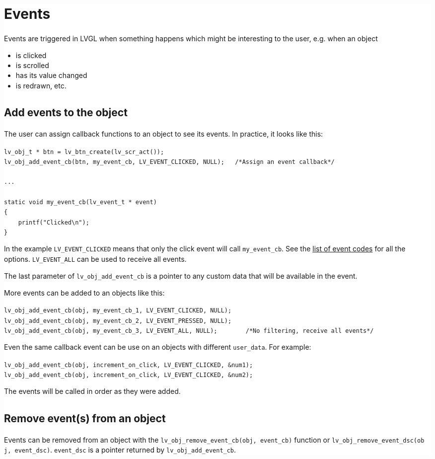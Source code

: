 # Events

Events are triggered in LVGL when something happens which might be interesting to the user, e.g. when an object

- is clicked
- is scrolled
- has its value changed
- is redrawn, etc.

## Add events to the object

The user can assign callback functions to an object to see its events. In practice, it looks like this:

```
lv_obj_t * btn = lv_btn_create(lv_scr_act());
lv_obj_add_event_cb(btn, my_event_cb, LV_EVENT_CLICKED, NULL);   /*Assign an event callback*/

...

static void my_event_cb(lv_event_t * event)
{
    printf("Clicked\n");
}
```

In the example `LV_EVENT_CLICKED` means that only the click event will call `my_event_cb`. See the [list of event codes](https://docs.lvgl.io/master/overview/event.html#event-codes) for all the options. `LV_EVENT_ALL` can be used to receive all events.

The last parameter of `lv_obj_add_event_cb` is a pointer to any custom data that will be available in the event. 

More events can be added to an objects like this:

```
lv_obj_add_event_cb(obj, my_event_cb_1, LV_EVENT_CLICKED, NULL);
lv_obj_add_event_cb(obj, my_event_cb_2, LV_EVENT_PRESSED, NULL);
lv_obj_add_event_cb(obj, my_event_cb_3, LV_EVENT_ALL, NULL);		/*No filtering, receive all events*/
```

Even the same callback event can be use on an objects with different `user_data`. For example:

```
lv_obj_add_event_cb(obj, increment_on_click, LV_EVENT_CLICKED, &num1);
lv_obj_add_event_cb(obj, increment_on_click, LV_EVENT_CLICKED, &num2);
```

The events will be called in order as they were added.

## Remove event(s) from an object

Events can be removed from an object with the `lv_obj_remove_event_cb(obj, event_cb)` function or `lv_obj_remove_event_dsc(obj, event_dsc)`. `event_dsc` is a pointer returned by `lv_obj_add_event_cb`.
